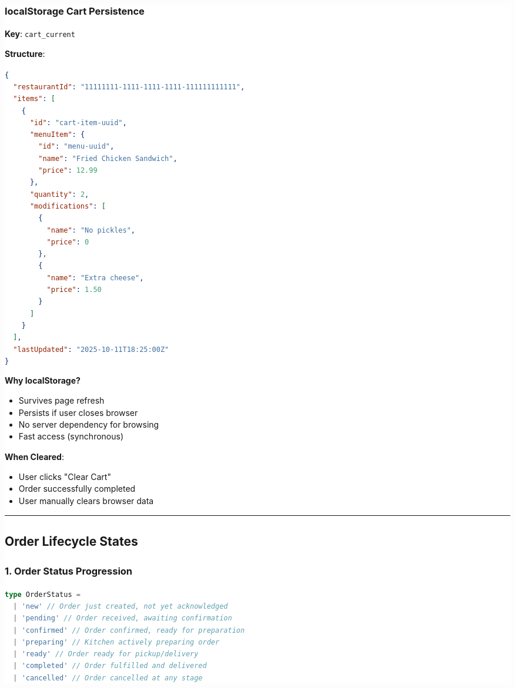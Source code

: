 
### localStorage Cart Persistence

**Key**: `cart_current`

**Structure**:
```json
{
  "restaurantId": "11111111-1111-1111-1111-111111111111",
  "items": [
    {
      "id": "cart-item-uuid",
      "menuItem": {
        "id": "menu-uuid",
        "name": "Fried Chicken Sandwich",
        "price": 12.99
      },
      "quantity": 2,
      "modifications": [
        {
          "name": "No pickles",
          "price": 0
        },
        {
          "name": "Extra cheese",
          "price": 1.50
        }
      ]
    }
  ],
  "lastUpdated": "2025-10-11T18:25:00Z"
}
```

**Why localStorage?**
- Survives page refresh
- Persists if user closes browser
- No server dependency for browsing
- Fast access (synchronous)

**When Cleared**:
- User clicks "Clear Cart"
- Order successfully completed
- User manually clears browser data

---

## Order Lifecycle States

### 1. Order Status Progression

```typescript
type OrderStatus =
  | 'new' // Order just created, not yet acknowledged
  | 'pending' // Order received, awaiting confirmation
  | 'confirmed' // Order confirmed, ready for preparation
  | 'preparing' // Kitchen actively preparing order
  | 'ready' // Order ready for pickup/delivery
  | 'completed' // Order fulfilled and delivered
  | 'cancelled' // Order cancelled at any stage
```
